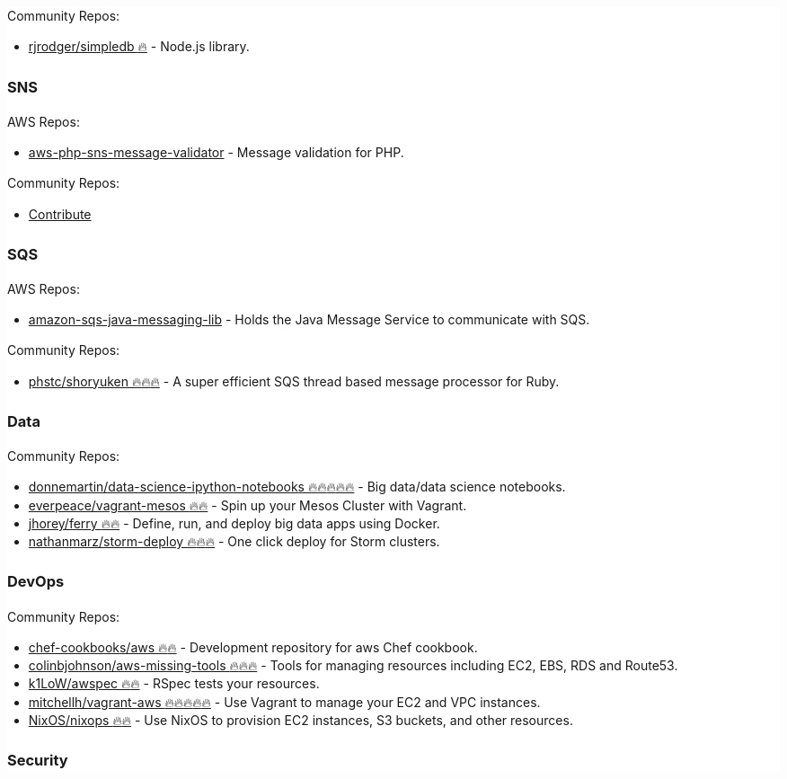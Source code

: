 Community Repos:

* [rjrodger/simpledb :fire:](https://github.com/rjrodger/simpledb) - Node.js library.

### SNS

AWS Repos:

* [aws-php-sns-message-validator](https://github.com/aws/aws-php-sns-message-validator) - Message validation for PHP.

Community Repos:

* [Contribute](https://github.com/donnemartin/awesome-aws/blob/master/CONTRIBUTING.md)

### SQS

AWS Repos:

* [amazon-sqs-java-messaging-lib](https://github.com/awslabs/amazon-sqs-java-messaging-lib) - Holds the Java Message Service to communicate with SQS.

Community Repos:

* [phstc/shoryuken :fire::fire::fire:](https://github.com/phstc/shoryuken) - A super efficient SQS thread based message processor for Ruby.

### Data

Community Repos:

* [donnemartin/data-science-ipython-notebooks :fire::fire::fire::fire::fire:](https://github.com/donnemartin/data-science-ipython-notebooks) - Big data/data science notebooks.
* [everpeace/vagrant-mesos :fire::fire:](https://github.com/everpeace/vagrant-mesos) - Spin up your Mesos Cluster with Vagrant.
* [jhorey/ferry :fire::fire:](https://github.com/jhorey/ferry) -  Define, run, and deploy big data apps using Docker.
* [nathanmarz/storm-deploy :fire::fire::fire:](https://github.com/nathanmarz/storm-deploy) - One click deploy for Storm clusters.

### DevOps

Community Repos:

* [chef-cookbooks/aws :fire::fire:](https://github.com/chef-cookbooks/aws) - Development repository for aws Chef cookbook.
* [colinbjohnson/aws-missing-tools :fire::fire::fire:](https://github.com/colinbjohnson/aws-missing-tools) - Tools for managing resources including EC2, EBS, RDS and Route53.
* [k1LoW/awspec :fire::fire:](https://github.com/k1LoW/awspec) - RSpec tests your resources.
* [mitchellh/vagrant-aws :fire::fire::fire::fire::fire:](https://github.com/mitchellh/vagrant-aws) - Use Vagrant to manage your EC2 and VPC instances.
* [NixOS/nixops :fire::fire:](https://github.com/NixOS/nixops) - Use NixOS to provision EC2 instances, S3 buckets, and other resources.

### Security
